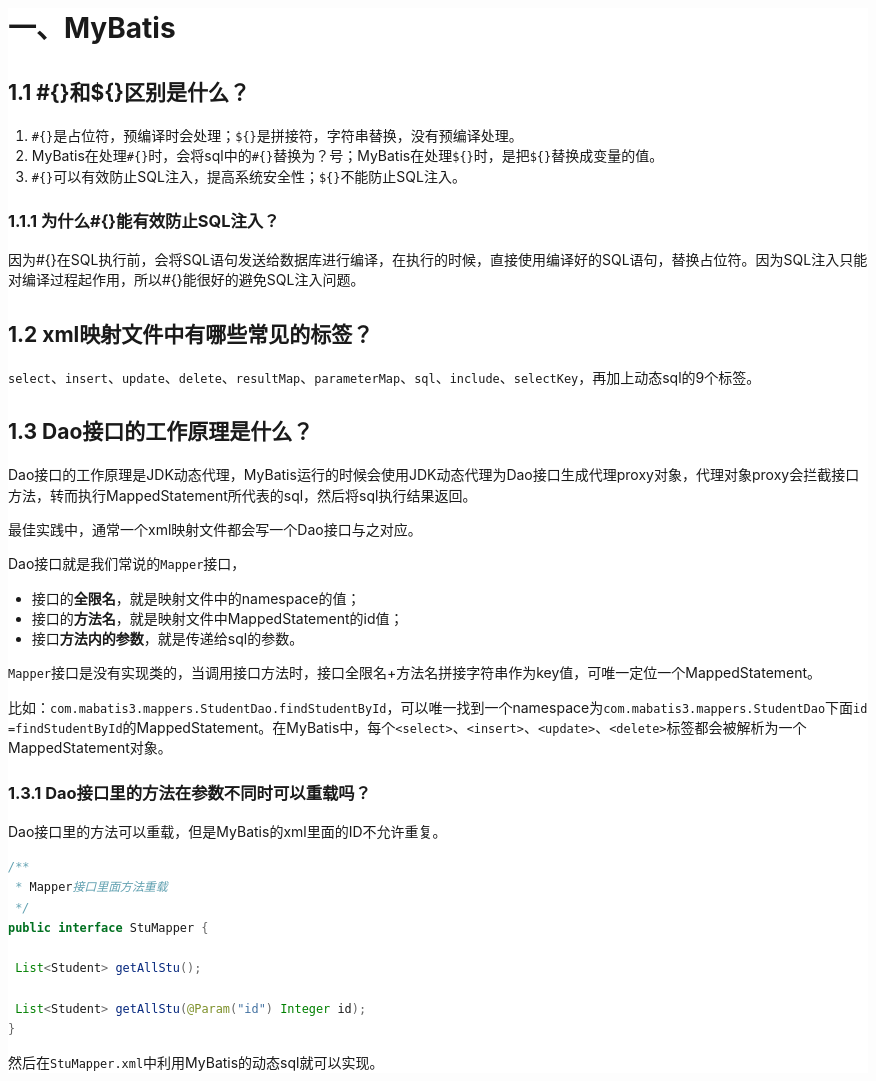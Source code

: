 # 一、MyBatis

## 1.1 #{}和${}区别是什么？

1. `#{}`是占位符，预编译时会处理；`${}`是拼接符，字符串替换，没有预编译处理。
2. MyBatis在处理`#{}`时，会将sql中的`#{}`替换为？号；MyBatis在处理`${}`时，是把`${}`替换成变量的值。
3. `#{}`可以有效防止SQL注入，提高系统安全性；`${}`不能防止SQL注入。

### 1.1.1 为什么#{}能有效防止SQL注入？

因为#{}在SQL执行前，会将SQL语句发送给数据库进行编译，在执行的时候，直接使用编译好的SQL语句，替换占位符。因为SQL注入只能对编译过程起作用，所以#{}能很好的避免SQL注入问题。

## 1.2 xml映射文件中有哪些常见的标签？

`select`、`insert`、`update`、`delete`、`resultMap`、`parameterMap`、`sql`、`include`、`selectKey`，再加上动态sql的9个标签。

## 1.3 Dao接口的工作原理是什么？

Dao接口的工作原理是JDK动态代理，MyBatis运行的时候会使用JDK动态代理为Dao接口生成代理proxy对象，代理对象proxy会拦截接口方法，转而执行MappedStatement所代表的sql，然后将sql执行结果返回。

最佳实践中，通常一个xml映射文件都会写一个Dao接口与之对应。

Dao接口就是我们常说的`Mapper`接口，

- 接口的**全限名**，就是映射文件中的namespace的值；
- 接口的**方法名**，就是映射文件中MappedStatement的id值；
- 接口**方法内的参数**，就是传递给sql的参数。

`Mapper`接口是没有实现类的，当调用接口方法时，接口全限名+方法名拼接字符串作为key值，可唯一定位一个MappedStatement。

比如：`com.mabatis3.mappers.StudentDao.findStudentById`，可以唯一找到一个namespace为`com.mabatis3.mappers.StudentDao`下面`id=findStudentById`的MappedStatement。在MyBatis中，每个`<select>`、`<insert>`、`<update>`、`<delete>`标签都会被解析为一个MappedStatement对象。

### 1.3.1 Dao接口里的方法在参数不同时可以重载吗？

Dao接口里的方法可以重载，但是MyBatis的xml里面的ID不允许重复。

```java
/**
 * Mapper接口里面方法重载
 */
public interface StuMapper {

 List<Student> getAllStu();

 List<Student> getAllStu(@Param("id") Integer id);
}
```

然后在`StuMapper.xml`中利用MyBatis的动态sql就可以实现。
